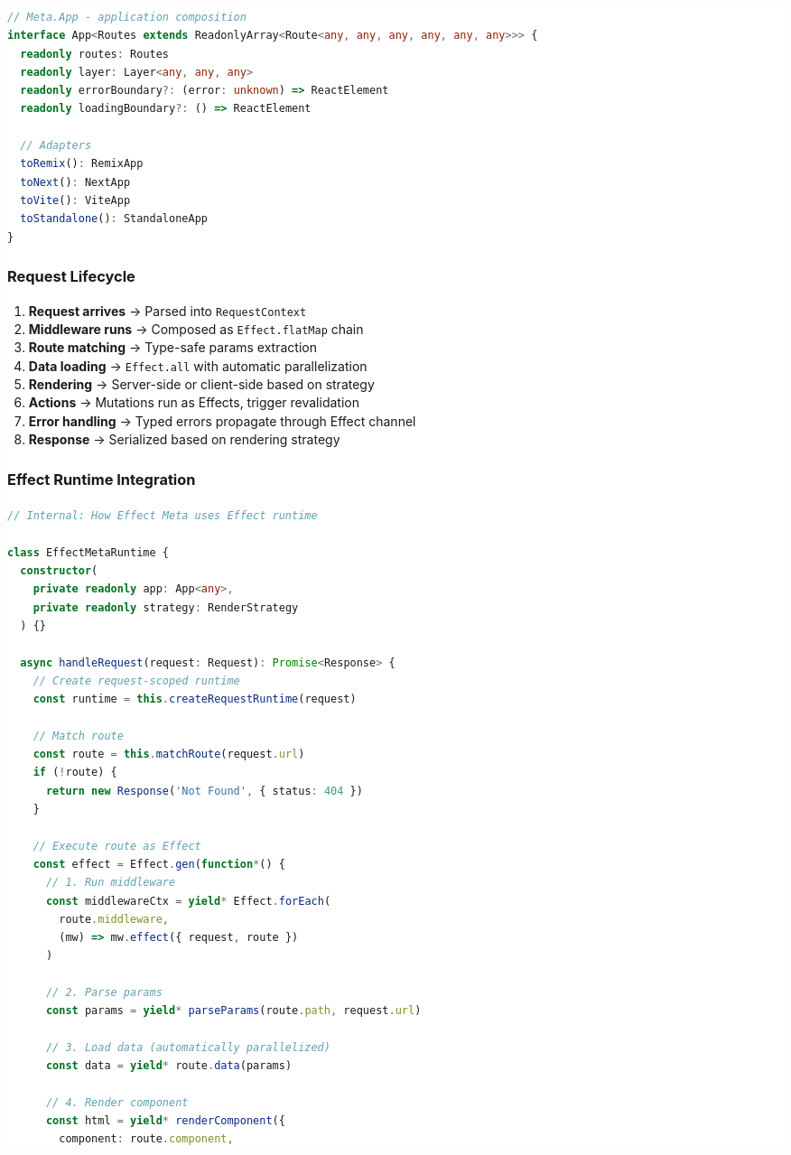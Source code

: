 ```typescript
// Meta.App - application composition
interface App<Routes extends ReadonlyArray<Route<any, any, any, any, any, any>>> {
  readonly routes: Routes
  readonly layer: Layer<any, any, any>
  readonly errorBoundary?: (error: unknown) => ReactElement
  readonly loadingBoundary?: () => ReactElement

  // Adapters
  toRemix(): RemixApp
  toNext(): NextApp
  toVite(): ViteApp
  toStandalone(): StandaloneApp
}
```

### Request Lifecycle

1. **Request arrives** → Parsed into `RequestContext`
2. **Middleware runs** → Composed as `Effect.flatMap` chain
3. **Route matching** → Type-safe params extraction
4. **Data loading** → `Effect.all` with automatic parallelization
5. **Rendering** → Server-side or client-side based on strategy
6. **Actions** → Mutations run as Effects, trigger revalidation
7. **Error handling** → Typed errors propagate through Effect channel
8. **Response** → Serialized based on rendering strategy

### Effect Runtime Integration

```typescript
// Internal: How Effect Meta uses Effect runtime

class EffectMetaRuntime {
  constructor(
    private readonly app: App<any>,
    private readonly strategy: RenderStrategy
  ) {}

  async handleRequest(request: Request): Promise<Response> {
    // Create request-scoped runtime
    const runtime = this.createRequestRuntime(request)

    // Match route
    const route = this.matchRoute(request.url)
    if (!route) {
      return new Response('Not Found', { status: 404 })
    }

    // Execute route as Effect
    const effect = Effect.gen(function*() {
      // 1. Run middleware
      const middlewareCtx = yield* Effect.forEach(
        route.middleware,
        (mw) => mw.effect({ request, route })
      )

      // 2. Parse params
      const params = yield* parseParams(route.path, request.url)

      // 3. Load data (automatically parallelized)
      const data = yield* route.data(params)

      // 4. Render component
      const html = yield* renderComponent({
        component: route.component,
```